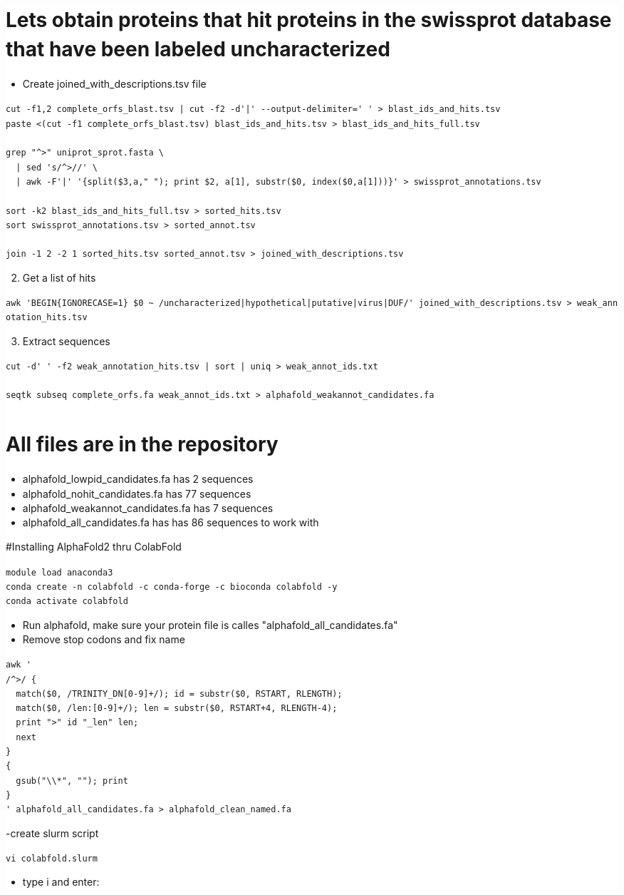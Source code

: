 # Lets obtain proteins that hit proteins in the swissprot database that have been labeled uncharacterized
- Create joined_with_descriptions.tsv file
```
cut -f1,2 complete_orfs_blast.tsv | cut -f2 -d'|' --output-delimiter=' ' > blast_ids_and_hits.tsv
paste <(cut -f1 complete_orfs_blast.tsv) blast_ids_and_hits.tsv > blast_ids_and_hits_full.tsv

grep "^>" uniprot_sprot.fasta \
  | sed 's/^>//' \
  | awk -F'|' '{split($3,a," "); print $2, a[1], substr($0, index($0,a[1]))}' > swissprot_annotations.tsv

sort -k2 blast_ids_and_hits_full.tsv > sorted_hits.tsv
sort swissprot_annotations.tsv > sorted_annot.tsv

join -1 2 -2 1 sorted_hits.tsv sorted_annot.tsv > joined_with_descriptions.tsv
```

2. Get a list of hits
```
awk 'BEGIN{IGNORECASE=1} $0 ~ /uncharacterized|hypothetical|putative|virus|DUF/' joined_with_descriptions.tsv > weak_annotation_hits.tsv
```
3. Extract sequences
```
cut -d' ' -f2 weak_annotation_hits.tsv | sort | uniq > weak_annot_ids.txt

seqtk subseq complete_orfs.fa weak_annot_ids.txt > alphafold_weakannot_candidates.fa
```

# All files are in the repository
- alphafold_lowpid_candidates.fa has 2 sequences
- alphafold_nohit_candidates.fa has 77 sequences
- alphafold_weakannot_candidates.fa has 7 sequences
- alphafold_all_candidates.fa has has 86 sequences to work with

#Installing AlphaFold2 thru ColabFold

```
module load anaconda3
conda create -n colabfold -c conda-forge -c bioconda colabfold -y
conda activate colabfold
```
- Run alphafold, make sure your protein file is calles "alphafold_all_candidates.fa"
- Remove stop codons and fix name
```
awk '
/^>/ {
  match($0, /TRINITY_DN[0-9]+/); id = substr($0, RSTART, RLENGTH);
  match($0, /len:[0-9]+/); len = substr($0, RSTART+4, RLENGTH-4);
  print ">" id "_len" len;
  next
}
{
  gsub("\\*", ""); print
}
' alphafold_all_candidates.fa > alphafold_clean_named.fa

```
-create slurm script
```
vi colabfold.slurm
```
- type i and enter:
```
```